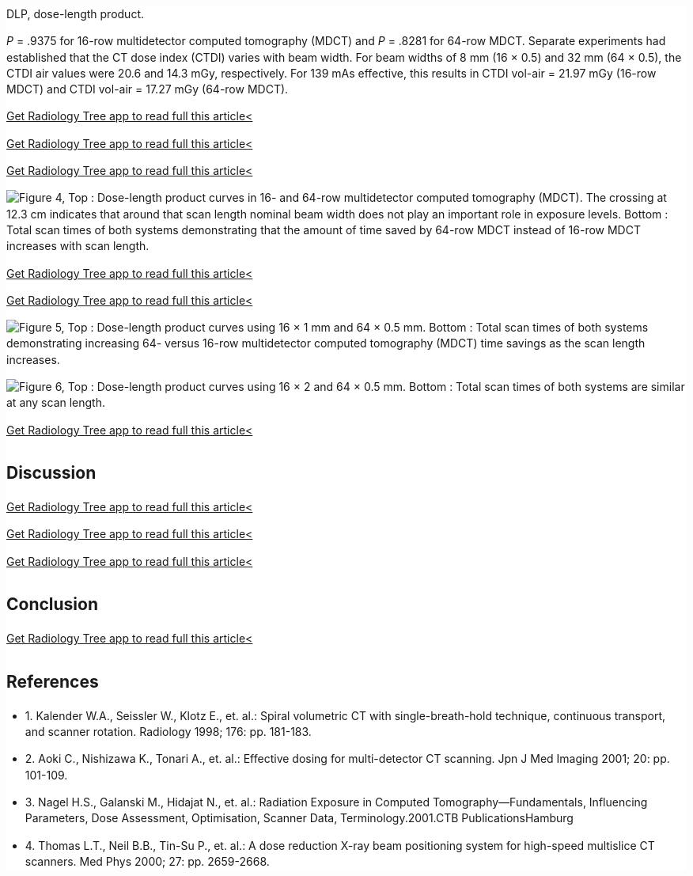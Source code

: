 DLP, dose-length product.


_P_ = .9375 for 16-row multidetector computed tomography (MDCT) and _P_ = .8281 for 64-row MDCT. Separate experiments had established that the CT dose index (CTDI) varies with beam width. For beam widths of 8 mm (16 × 0.5) and 32 mm (64 × 0.5), the CTDI  air  values were 20.6 and 14.3 mGy, respectively. For 139 mAs effective, this results in CTDI  vol-air  = 21.97 mGy (16-row MDCT) and CTDI  vol-air  = 17.27 mGy (64-row MDCT).


[Get Radiology Tree app to read full this article<](https://clinicalpub.com/app)

[Get Radiology Tree app to read full this article<](https://clinicalpub.com/app)

[Get Radiology Tree app to read full this article<](https://clinicalpub.com/app)

![Figure 4, Top : Dose-length product curves in 16- and 64-row multidetector computed tomography (MDCT). The crossing at 12.3 cm indicates that around that scan length nominal beam width does not play an important role in exposure levels. Bottom : Total scan times of both systems demonstrating that the amount of time saved by 64-row MDCT instead of 16-row MDCT increases with scan length.](https://storage.googleapis.com/dl.dentistrykey.com/clinical/TheImpactofScanLengthontheExposureLevelsin16and64RowMultidetectorComputedTomography/3_1s20S1076633208001876.jpg)

[Get Radiology Tree app to read full this article<](https://clinicalpub.com/app)

[Get Radiology Tree app to read full this article<](https://clinicalpub.com/app)

![Figure 5, Top : Dose-length product curves using 16 × 1 mm and 64 × 0.5 mm. Bottom : Total scan times of both systems demonstrating increasing 64- versus 16-row multidetector computed tomography (MDCT) time savings as the scan length increases.](https://storage.googleapis.com/dl.dentistrykey.com/clinical/TheImpactofScanLengthontheExposureLevelsin16and64RowMultidetectorComputedTomography/4_1s20S1076633208001876.jpg)

![Figure 6, Top : Dose-length product curves using 16 × 2 and 64 × 0.5 mm. Bottom : Total scan times of both systems are similar at any scan length.](https://storage.googleapis.com/dl.dentistrykey.com/clinical/TheImpactofScanLengthontheExposureLevelsin16and64RowMultidetectorComputedTomography/5_1s20S1076633208001876.jpg)

[Get Radiology Tree app to read full this article<](https://clinicalpub.com/app)

## Discussion

[Get Radiology Tree app to read full this article<](https://clinicalpub.com/app)

[Get Radiology Tree app to read full this article<](https://clinicalpub.com/app)

[Get Radiology Tree app to read full this article<](https://clinicalpub.com/app)

## Conclusion

[Get Radiology Tree app to read full this article<](https://clinicalpub.com/app)

## References

- 1\. Kalender W.A., Seissler W., Klotz E., et. al.: Spiral volumetric CT with single-breath-hold technique, continuous transport, and scanner rotation. Radiology 1998; 176: pp. 181-183.


- 2\. Aoki C., Nishizawa K., Tonari A., et. al.: Effective dosing for multi-detector CT scanning. Jpn J Med Imaging 2001; 20: pp. 101-109.


- 3\. Nagel H.S., Galanski M., Hidajat N., et. al.: Radiation Exposure in Computed Tomography—Fundamentals, Influencing Parameters, Dose Assessment, Optimisation, Scanner Data, Terminology.2001.CTB PublicationsHamburg


- 4\. Thomas L.T., Neil B.B., Tin-Su P., et. al.: A dose reduction X-ray beam positioning system for high-speed multislice CT scanners. Med Phys 2000; 27: pp. 2659-2668.
